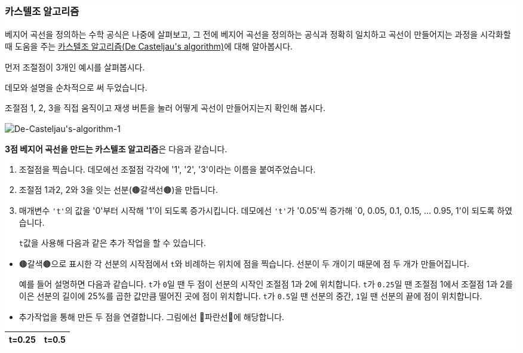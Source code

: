 ### 카스텔조 알고리즘
베지어 곡선을 정의하는 수학 공식은 나중에 살펴보고, 그 전에 베지어 곡선을 정의하는 공식과 정확히 일치하고 곡선이 만들어지는 과정을 시각화할 때 도움을 주는 [카스텔조 알고리즘(De Casteljau's algorithm)](https://en.wikipedia.org/wiki/De_Casteljau%27s_algorithm)에 대해 알아봅시다.

먼저 조절점이 3개인 예시를 살펴봅시다.

데모와 설명을 순차적으로 써 두었습니다.

조절점 1, 2, 3을 직접 움직이고 재생 버튼을 눌러 어떻게 곡선이 만들어지는지 확인해 봅시다.

![De-Casteljau's-algorithm-1](../../images/03/05/01/De-Casteljau's-algorithm-1.png)

**3점 베지어 곡선을 만드는 카스텔조 알고리즘**은 다음과 같습니다.

1. 조절점을 찍습니다. 데모에선 조절점 각각에 '1', '2', '3'이라는 이름을 붙여주었습니다.
2. 조절점 1과2, 2와 3을 잇는 선분(🟤갈색선🟤)을 만듭니다.
3. 매개변수 `'t'`의 값을 '0'부터 시작해 '1'이 되도록 증가시킵니다. 데모에선 `'t'`가 '0.05'씩 증가해 `0, 0.05, 0.1, 0.15, … 0.95, 1'이 되도록 하였습니다.

    `t`값을 사용해 다음과 같은 추가 작업을 할 수 있습니다.

- 🟤갈색🟤으로 표시한 각 선분의 시작점에서 `t`와 비례하는 위치에 점을 찍습니다. 선분이 두 개이기 때문에 점 두 개가 만들어집니다.

  예를 들어 설명하면 다음과 같습니다. `t`가 `0`일 땐 두 점이 선분의 시작인 조절점 1과 2에 위치합니다. `t`가 `0.25`일 땐 조절점 1에서 조절점 1과 2를 이은 선분의 길이에 25%를 곱한 값만큼 떨어진 곳에 점이 위치합니다. `t`가 `0.5`일 땐 선분의 중간, `1`일 땐 선분의 끝에 점이 위치합니다.

- 추가작업을 통해 만든 두 점을 연결합니다. 그림에선 🔵파란선🔵에 해당합니다.

|t=0.25|t=0.5|
|---|---|